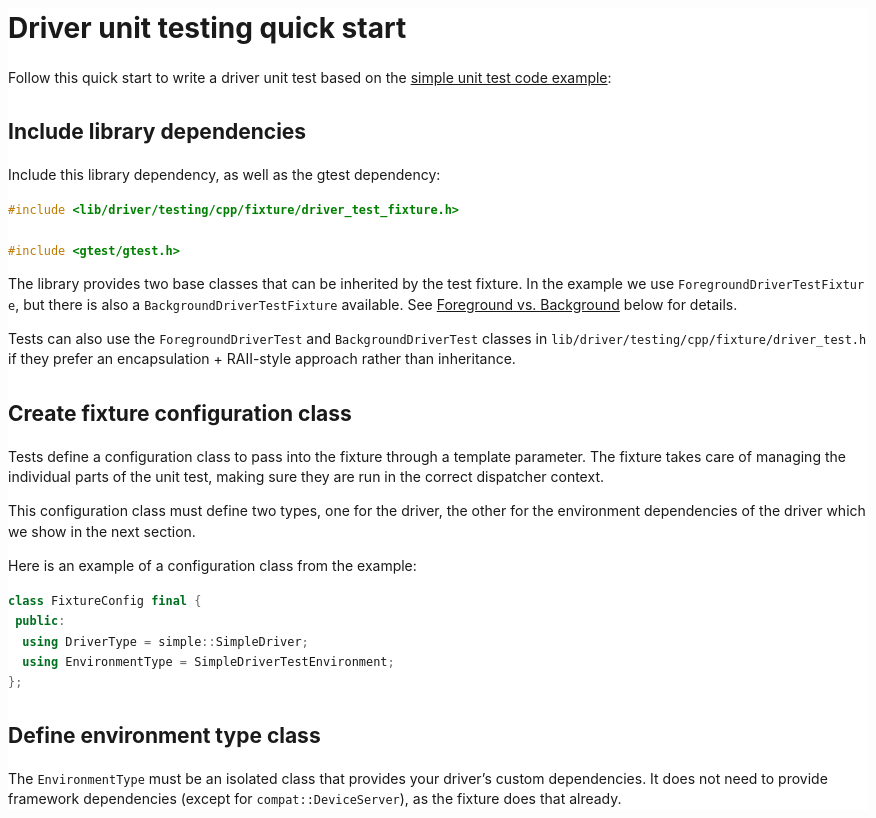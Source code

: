 # Driver unit testing quick start

Follow this quick start to write a driver unit test based on the
[simple unit test code example](https://cs.opensource.google/fuchsia/fuchsia/+/main:examples/drivers/simple/dfv2/tests/test.cc):

## Include library dependencies

Include this library dependency, as well as the gtest dependency:

```cpp
#include <lib/driver/testing/cpp/fixture/driver_test_fixture.h>

#include <gtest/gtest.h>
```

The library provides two base classes that can be inherited by the test
fixture. In the example we use `ForegroundDriverTestFixture`, but there is also
a `BackgroundDriverTestFixture` available.
See [Foreground vs. Background](#foreground-vs-background) below for details.

Tests can also use the `ForegroundDriverTest` and `BackgroundDriverTest`
classes in `lib/driver/testing/cpp/fixture/driver_test.h` if they prefer an
encapsulation + RAII-style approach rather than inheritance.

## Create fixture configuration class

Tests define a configuration class to pass into the fixture
through a template parameter.
The fixture takes care of managing the individual parts of the unit test,
making sure they are run in the correct dispatcher context.

This configuration class must define two types, one for the driver, the other
for the environment dependencies of the driver which we show in the next
section.

Here is an example of a configuration class from the example:

```cpp
class FixtureConfig final {
 public:
  using DriverType = simple::SimpleDriver;
  using EnvironmentType = SimpleDriverTestEnvironment;
};
```

## Define environment type class

The `EnvironmentType` must be an isolated class
that provides your driver’s custom dependencies.
It does not need to provide framework dependencies (except for `compat::DeviceServer`),
as the fixture does that already.
